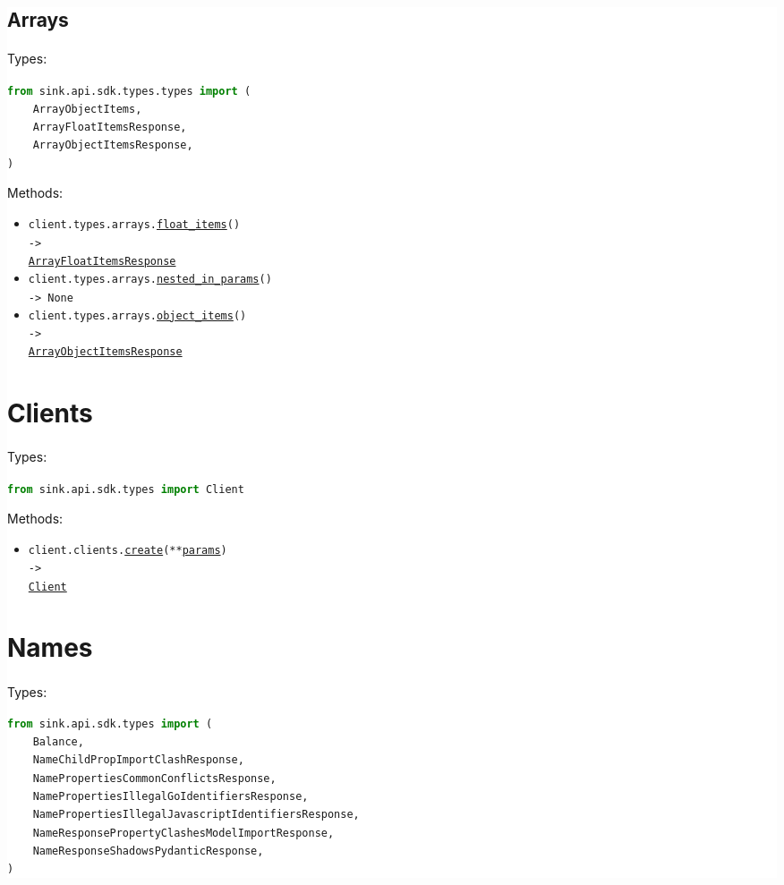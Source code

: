 
## Arrays

Types:

```python
from sink.api.sdk.types.types import (
    ArrayObjectItems,
    ArrayFloatItemsResponse,
    ArrayObjectItemsResponse,
)
```

Methods:

- <code title="get /types/array/float_items">client.types.arrays.<a href="./src/sink/api/sdk/resources/types/arrays.py">float_items</a>() -> <a href="./src/sink/api/sdk/types/types/array_float_items_response.py">ArrayFloatItemsResponse</a></code>
- <code title="post /types/array/model_nested_in_params">client.types.arrays.<a href="./src/sink/api/sdk/resources/types/arrays.py">nested_in_params</a>() -> None</code>
- <code title="get /types/array/object_items">client.types.arrays.<a href="./src/sink/api/sdk/resources/types/arrays.py">object_items</a>() -> <a href="./src/sink/api/sdk/types/types/array_object_items_response.py">ArrayObjectItemsResponse</a></code>

# Clients

Types:

```python
from sink.api.sdk.types import Client
```

Methods:

- <code title="post /clients">client.clients.<a href="./src/sink/api/sdk/resources/clients.py">create</a>(\*\*<a href="src/sink/api/sdk/types/client_create_params.py">params</a>) -> <a href="./src/sink/api/sdk/types/client.py">Client</a></code>

# Names

Types:

```python
from sink.api.sdk.types import (
    Balance,
    NameChildPropImportClashResponse,
    NamePropertiesCommonConflictsResponse,
    NamePropertiesIllegalGoIdentifiersResponse,
    NamePropertiesIllegalJavascriptIdentifiersResponse,
    NameResponsePropertyClashesModelImportResponse,
    NameResponseShadowsPydanticResponse,
)
```
